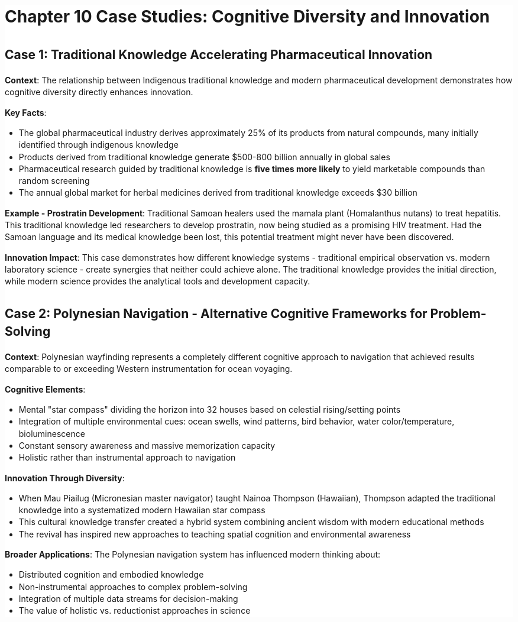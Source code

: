 # Chapter 10 Case Studies: Cognitive Diversity and Innovation

## Case 1: Traditional Knowledge Accelerating Pharmaceutical Innovation

**Context**: The relationship between Indigenous traditional knowledge and modern pharmaceutical development demonstrates how cognitive diversity directly enhances innovation.

**Key Facts**:
- The global pharmaceutical industry derives approximately 25% of its products from natural compounds, many initially identified through indigenous knowledge
- Products derived from traditional knowledge generate $500-800 billion annually in global sales
- Pharmaceutical research guided by traditional knowledge is **five times more likely** to yield marketable compounds than random screening
- The annual global market for herbal medicines derived from traditional knowledge exceeds $30 billion

**Example - Prostratin Development**: 
Traditional Samoan healers used the mamala plant (Homalanthus nutans) to treat hepatitis. This traditional knowledge led researchers to develop prostratin, now being studied as a promising HIV treatment. Had the Samoan language and its medical knowledge been lost, this potential treatment might never have been discovered.

**Innovation Impact**: This case demonstrates how different knowledge systems - traditional empirical observation vs. modern laboratory science - create synergies that neither could achieve alone. The traditional knowledge provides the initial direction, while modern science provides the analytical tools and development capacity.

## Case 2: Polynesian Navigation - Alternative Cognitive Frameworks for Problem-Solving

**Context**: Polynesian wayfinding represents a completely different cognitive approach to navigation that achieved results comparable to or exceeding Western instrumentation for ocean voyaging.

**Cognitive Elements**:
- Mental "star compass" dividing the horizon into 32 houses based on celestial rising/setting points
- Integration of multiple environmental cues: ocean swells, wind patterns, bird behavior, water color/temperature, bioluminescence
- Constant sensory awareness and massive memorization capacity
- Holistic rather than instrumental approach to navigation

**Innovation Through Diversity**: 
- When Mau Piailug (Micronesian master navigator) taught Nainoa Thompson (Hawaiian), Thompson adapted the traditional knowledge into a systematized modern Hawaiian star compass
- This cultural knowledge transfer created a hybrid system combining ancient wisdom with modern educational methods
- The revival has inspired new approaches to teaching spatial cognition and environmental awareness

**Broader Applications**: The Polynesian navigation system has influenced modern thinking about:
- Distributed cognition and embodied knowledge
- Non-instrumental approaches to complex problem-solving
- Integration of multiple data streams for decision-making
- The value of holistic vs. reductionist approaches in science
